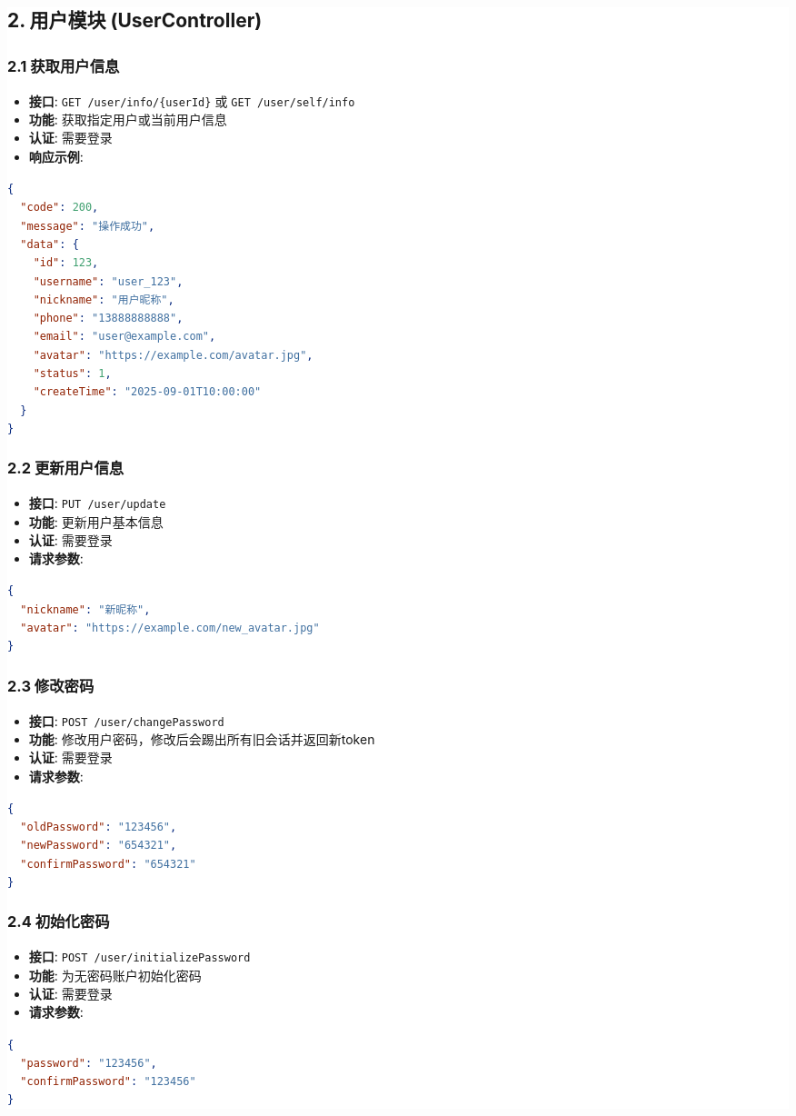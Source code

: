 
## 2. 用户模块 (UserController)

### 2.1 获取用户信息
- **接口**: `GET /user/info/{userId}` 或 `GET /user/self/info`
- **功能**: 获取指定用户或当前用户信息
- **认证**: 需要登录
- **响应示例**:
```json
{
  "code": 200,
  "message": "操作成功",
  "data": {
    "id": 123,
    "username": "user_123",
    "nickname": "用户昵称",
    "phone": "13888888888",
    "email": "user@example.com",
    "avatar": "https://example.com/avatar.jpg",
    "status": 1,
    "createTime": "2025-09-01T10:00:00"
  }
}
```

### 2.2 更新用户信息
- **接口**: `PUT /user/update`
- **功能**: 更新用户基本信息
- **认证**: 需要登录
- **请求参数**:
```json
{
  "nickname": "新昵称",
  "avatar": "https://example.com/new_avatar.jpg"
}
```

### 2.3 修改密码
- **接口**: `POST /user/changePassword`
- **功能**: 修改用户密码，修改后会踢出所有旧会话并返回新token
- **认证**: 需要登录
- **请求参数**:
```json
{
  "oldPassword": "123456",
  "newPassword": "654321",
  "confirmPassword": "654321"
}
```

### 2.4 初始化密码
- **接口**: `POST /user/initializePassword`
- **功能**: 为无密码账户初始化密码
- **认证**: 需要登录
- **请求参数**:
```json
{
  "password": "123456",
  "confirmPassword": "123456"
}
```

